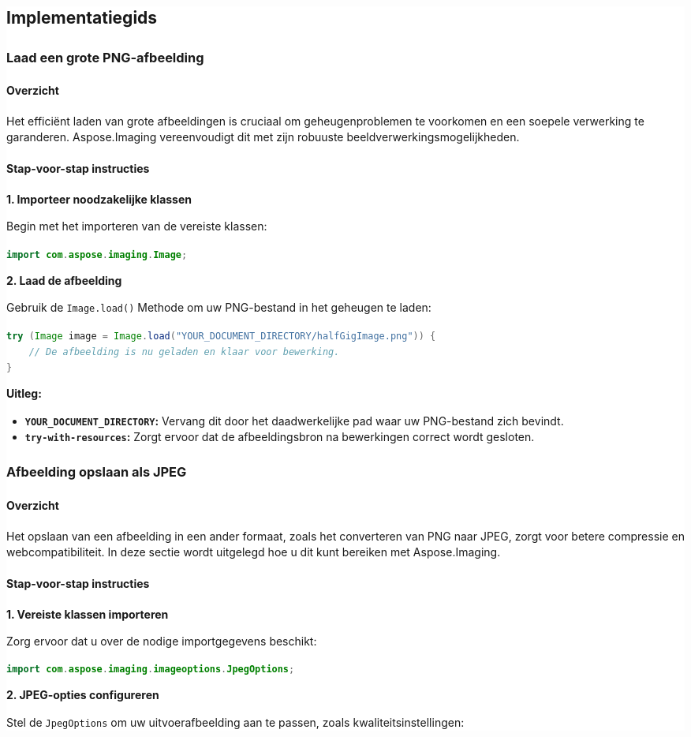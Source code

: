 ## Implementatiegids

### Laad een grote PNG-afbeelding

#### Overzicht

Het efficiënt laden van grote afbeeldingen is cruciaal om geheugenproblemen te voorkomen en een soepele verwerking te garanderen. Aspose.Imaging vereenvoudigt dit met zijn robuuste beeldverwerkingsmogelijkheden.

#### Stap-voor-stap instructies

**1. Importeer noodzakelijke klassen**

Begin met het importeren van de vereiste klassen:

```java
import com.aspose.imaging.Image;
```

**2. Laad de afbeelding**

Gebruik de `Image.load()` Methode om uw PNG-bestand in het geheugen te laden:

```java
try (Image image = Image.load("YOUR_DOCUMENT_DIRECTORY/halfGigImage.png")) {
    // De afbeelding is nu geladen en klaar voor bewerking.
}
```

**Uitleg:**
- **`YOUR_DOCUMENT_DIRECTORY`:** Vervang dit door het daadwerkelijke pad waar uw PNG-bestand zich bevindt.
- **`try-with-resources`:** Zorgt ervoor dat de afbeeldingsbron na bewerkingen correct wordt gesloten.

### Afbeelding opslaan als JPEG

#### Overzicht

Het opslaan van een afbeelding in een ander formaat, zoals het converteren van PNG naar JPEG, zorgt voor betere compressie en webcompatibiliteit. In deze sectie wordt uitgelegd hoe u dit kunt bereiken met Aspose.Imaging.

#### Stap-voor-stap instructies

**1. Vereiste klassen importeren**

Zorg ervoor dat u over de nodige importgegevens beschikt:

```java
import com.aspose.imaging.imageoptions.JpegOptions;
```

**2. JPEG-opties configureren**

Stel de `JpegOptions` om uw uitvoerafbeelding aan te passen, zoals kwaliteitsinstellingen:
